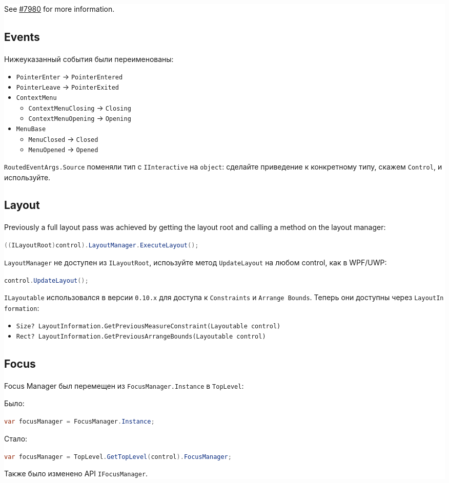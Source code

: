 See [#7980](https://github.com/AvaloniaUI/Avalonia/pull/7980) for more information.

## Events

Нижеуказанный события были переименованы:

- `PointerEnter` -> `PointerEntered`
- `PointerLeave` -> `PointerExited`
- `ContextMenu`
  - `ContextMenuClosing` -> `Closing`
  - `ContextMenuOpening` -> `Opening`
- `MenuBase`
  - `MenuClosed` -> `Closed`
  - `MenuOpened` -> `Opened`

`RoutedEventArgs.Source` поменяли тип с `IInteractive` на `object`: сделайте приведение к конкретному типу, скажем `Control`, и используйте.

## Layout

Previously a full layout pass was achieved by getting the layout root and calling a method on the layout manager:

```csharp
((ILayoutRoot)control).LayoutManager.ExecuteLayout();
```

`LayoutManager` не доступен из `ILayoutRoot`, испоьзуйте метод `UpdateLayout` на любом control, как в WPF/UWP:

```csharp
control.UpdateLayout();
```

`ILayoutable` использовался в версии `0.10.x` для доступа к `Constraints` и `Arrange Bounds`.
Теперь они доступны через `LayoutInformation`:

- `Size? LayoutInformation.GetPreviousMeasureConstraint(Layoutable control)`
- `Rect? LayoutInformation.GetPreviousArrangeBounds(Layoutable control)`

## Focus

Focus Manager был перемещен из `FocusManager.Instance` в `TopLevel`:

Было:

```csharp
var focusManager = FocusManager.Instance;
```

Стало:

```csharp
var focusManager = TopLevel.GetTopLevel(control).FocusManager;
```

Также было изменено API `IFocusManager`.
